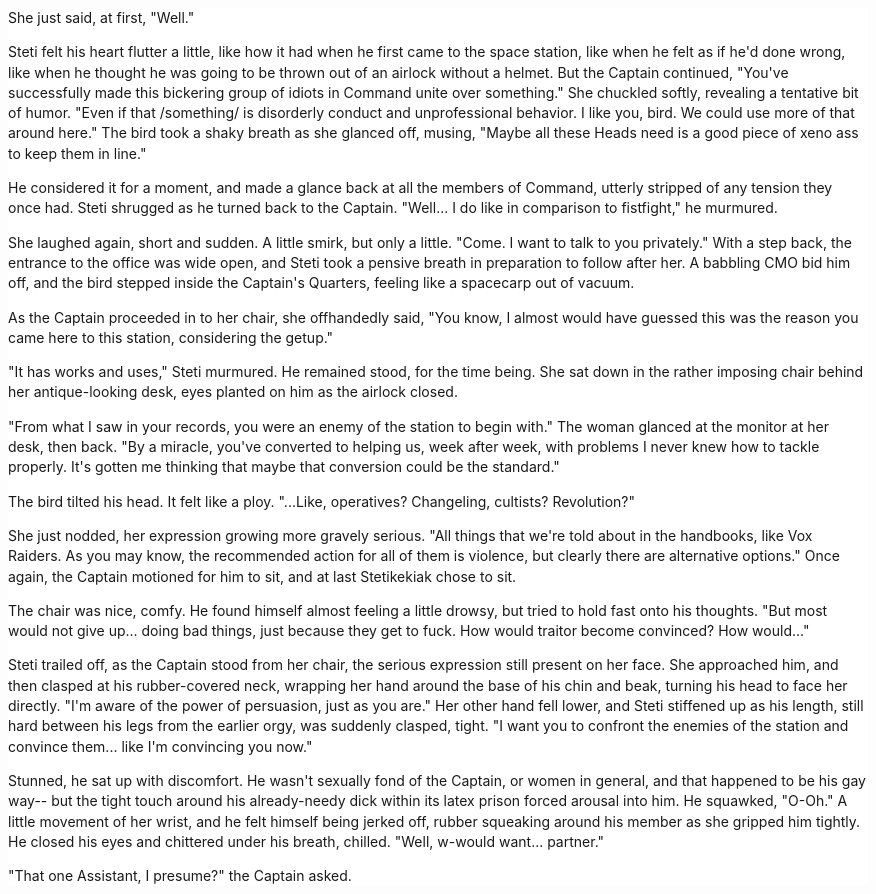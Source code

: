 She just said, at first, "Well."

Steti felt his heart flutter a little, like how it had when he first came to the space station, like when he felt as if he'd done wrong, like when he thought he was going to be thrown out of an airlock without a helmet. But the Captain continued, "You've successfully made this bickering group of idiots in Command unite over something." She chuckled softly, revealing a tentative bit of humor. "Even if that /something/ is disorderly conduct and unprofessional behavior. I like you, bird. We could use more of that around here." The bird took a shaky breath as she glanced off, musing, "Maybe all these Heads need is a good piece of xeno ass to keep them in line."

He considered it for a moment, and made a glance back at all the members of Command, utterly stripped of any tension they once had. Steti shrugged as he turned back to the Captain. "Well... I do like in comparison to fistfight," he murmured.

She laughed again, short and sudden. A little smirk, but only a little. "Come. I want to talk to you privately." With a step back, the entrance to the office was wide open, and Steti took a pensive breath in preparation to follow after her. A babbling CMO bid him off, and the bird stepped inside the Captain's Quarters, feeling like a spacecarp out of vacuum.

As the Captain proceeded in to her chair, she offhandedly said, "You know, I almost would have guessed this was the reason you came here to this station, considering the getup."

"It has works and uses," Steti murmured. He remained stood, for the time being. She sat down in the rather imposing chair behind her antique-looking desk, eyes planted on him as the airlock closed.

"From what I saw in your records, you were an enemy of the station to begin with." The woman glanced at the monitor at her desk, then back. "By a miracle, you've converted to helping us, week after week, with problems I never knew how to tackle properly. It's gotten me thinking that maybe that conversion could be the standard."

The bird tilted his head. It felt like a ploy. "...Like, operatives? Changeling, cultists? Revolution?"

She just nodded, her expression growing more gravely serious. "All things that we're told about in the handbooks, like Vox Raiders. As you may know, the recommended action for all of them is violence, but clearly there are alternative options." Once again, the Captain motioned for him to sit, and at last Stetikekiak chose to sit.

The chair was nice, comfy. He found himself almost feeling a little drowsy, but tried to hold fast onto his thoughts. "But most would not give up... doing bad things, just because they get to fuck. How would traitor become convinced? How would..."

Steti trailed off, as the Captain stood from her chair, the serious expression still present on her face. She approached him, and then clasped at his rubber-covered neck, wrapping her hand around the base of his chin and beak, turning his head to face her directly. "I'm aware of the power of persuasion, just as you are." Her other hand fell lower, and Steti stiffened up as his length, still hard between his legs from the earlier orgy, was suddenly clasped, tight. "I want you to confront the enemies of the station and convince them... like I'm convincing you now."

Stunned, he sat up with discomfort. He wasn't sexually fond of the Captain, or women in general, and that happened to be his gay way-- but the tight touch around his already-needy dick within its latex prison forced arousal into him. He squawked, "O-Oh." A little movement of her wrist, and he felt himself being jerked off, rubber squeaking around his member as she gripped him tightly. He closed his eyes and chittered under his breath, chilled. "Well, w-would want... partner."

"That one Assistant, I presume?" the Captain asked.
